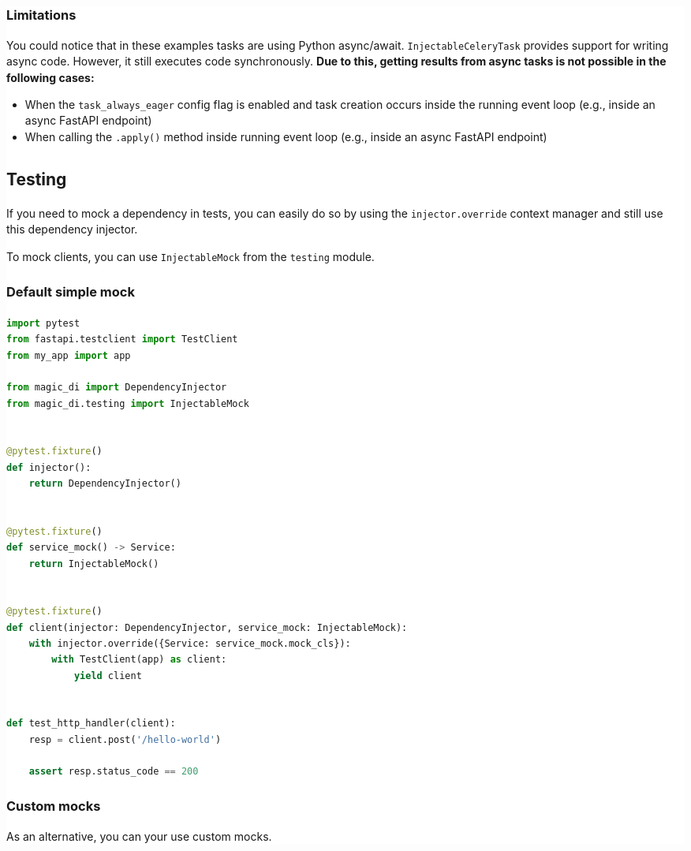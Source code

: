 ### Limitations
You could notice that in these examples tasks are using Python async/await.
`InjectableCeleryTask` provides support for writing async code. However, it still executes code synchronously.
**Due to this, getting results from async tasks is not possible in the following cases:**
* When the `task_always_eager` config flag is enabled and task creation occurs inside the running event loop (e.g., inside an async FastAPI endpoint)
* When calling the `.apply()` method inside running event loop (e.g., inside an async FastAPI endpoint)

## Testing
If you need to mock a dependency in tests, you can easily do so by using the `injector.override` context manager and still use this dependency injector.

To mock clients, you can use `InjectableMock` from the `testing` module.

### Default simple mock

```python
import pytest
from fastapi.testclient import TestClient
from my_app import app

from magic_di import DependencyInjector
from magic_di.testing import InjectableMock


@pytest.fixture()
def injector():
    return DependencyInjector()


@pytest.fixture()
def service_mock() -> Service:
    return InjectableMock()


@pytest.fixture()
def client(injector: DependencyInjector, service_mock: InjectableMock):
    with injector.override({Service: service_mock.mock_cls}):
        with TestClient(app) as client:
            yield client


def test_http_handler(client):
    resp = client.post('/hello-world')

    assert resp.status_code == 200
```

### Custom mocks
As an alternative, you can your use custom mocks.

